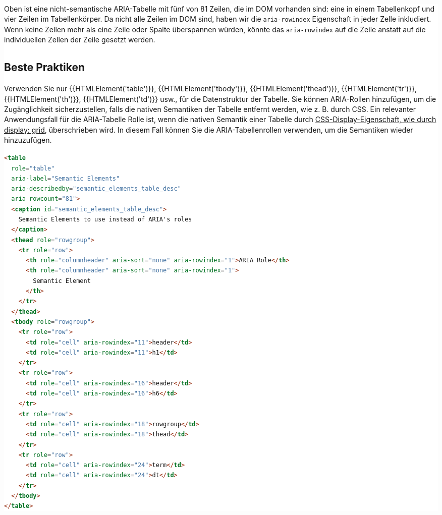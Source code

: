 Oben ist eine nicht-semantische ARIA-Tabelle mit fünf von 81 Zeilen, die im DOM vorhanden sind: eine in einem Tabellenkopf und vier Zeilen im Tabellenkörper. Da nicht alle Zeilen im DOM sind, haben wir die `aria-rowindex` Eigenschaft in jeder Zelle inkludiert. Wenn keine Zellen mehr als eine Zeile oder Spalte überspannen würden, könnte das `aria-rowindex` auf die Zeile anstatt auf die individuellen Zellen der Zeile gesetzt werden.

## Beste Praktiken

Verwenden Sie nur {{HTMLElement('table')}}, {{HTMLElement('tbody')}}, {{HTMLElement('thead')}}, {{HTMLElement('tr')}}, {{HTMLElement('th')}}, {{HTMLElement('td')}} usw., für die Datenstruktur der Tabelle. Sie können ARIA-Rollen hinzufügen, um die Zugänglichkeit sicherzustellen, falls die nativen Semantiken der Tabelle entfernt werden, wie z. B. durch CSS. Ein relevanter Anwendungsfall für die ARIA-Tabelle Rolle ist, wenn die nativen Semantik einer Tabelle durch [CSS-Display-Eigenschaft, wie durch display: grid](/de/docs/Web/CSS/display#accessibility), überschrieben wird. In diesem Fall können Sie die ARIA-Tabellenrollen verwenden, um die Semantiken wieder hinzuzufügen.

```html
<table
  role="table"
  aria-label="Semantic Elements"
  aria-describedby="semantic_elements_table_desc"
  aria-rowcount="81">
  <caption id="semantic_elements_table_desc">
    Semantic Elements to use instead of ARIA's roles
  </caption>
  <thead role="rowgroup">
    <tr role="row">
      <th role="columnheader" aria-sort="none" aria-rowindex="1">ARIA Role</th>
      <th role="columnheader" aria-sort="none" aria-rowindex="1">
        Semantic Element
      </th>
    </tr>
  </thead>
  <tbody role="rowgroup">
    <tr role="row">
      <td role="cell" aria-rowindex="11">header</td>
      <td role="cell" aria-rowindex="11">h1</td>
    </tr>
    <tr role="row">
      <td role="cell" aria-rowindex="16">header</td>
      <td role="cell" aria-rowindex="16">h6</td>
    </tr>
    <tr role="row">
      <td role="cell" aria-rowindex="18">rowgroup</td>
      <td role="cell" aria-rowindex="18">thead</td>
    </tr>
    <tr role="row">
      <td role="cell" aria-rowindex="24">term</td>
      <td role="cell" aria-rowindex="24">dt</td>
    </tr>
  </tbody>
</table>
```
